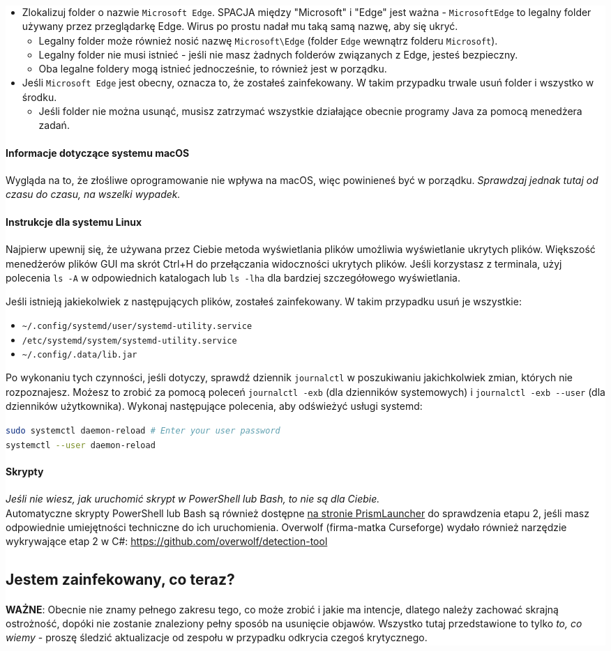 * Zlokalizuj folder o nazwie `Microsoft Edge`. SPACJA między "Microsoft" i "Edge" jest
  ważna - `MicrosoftEdge` to legalny folder używany przez przeglądarkę Edge. Wirus
  po prostu nadał mu taką samą nazwę, aby się ukryć.
  * Legalny folder może również nosić nazwę `Microsoft\Edge` (folder `Edge` wewnątrz folderu `Microsoft`).
  * Legalny folder nie musi istnieć - jeśli nie masz żadnych folderów związanych z Edge, jesteś bezpieczny.
  * Oba legalne foldery mogą istnieć jednocześnie, to również jest w porządku.
* Jeśli `Microsoft Edge` jest obecny, oznacza to, że zostałeś zainfekowany. W takim przypadku trwale usuń
folder i wszystko w środku.
  * Jeśli folder nie można usunąć, musisz zatrzymać wszystkie działające obecnie programy Java za pomocą menedżera zadań.

#### Informacje dotyczące systemu macOS

Wygląda na to, że złośliwe oprogramowanie nie wpływa na macOS, więc powinieneś być w porządku.
*Sprawdzaj jednak tutaj od czasu do czasu, na wszelki wypadek.*

#### Instrukcje dla systemu Linux

Najpierw upewnij się, że używana przez Ciebie metoda wyświetlania plików umożliwia wyświetlanie ukrytych plików. Większość menedżerów plików GUI ma skrót Ctrl+H do przełączania widoczności ukrytych plików. Jeśli korzystasz z terminala, użyj polecenia `ls -A` w odpowiednich katalogach lub `ls -lha` dla bardziej szczegółowego wyświetlania.

Jeśli istnieją jakiekolwiek z następujących plików, zostałeś zainfekowany. W takim przypadku usuń je wszystkie:
* `~/.config/systemd/user/systemd-utility.service`
* `/etc/systemd/system/systemd-utility.service`
* `~/.config/.data/lib.jar`

Po wykonaniu tych czynności, jeśli dotyczy, sprawdź dziennik `journalctl` w poszukiwaniu jakichkolwiek zmian, których nie rozpoznajesz. Możesz to zrobić za pomocą poleceń `journalctl -exb` (dla dzienników systemowych) i `journalctl -exb --user` (dla dzienników użytkownika). Wykonaj następujące polecenia, aby odświeżyć usługi systemd:
```sh
sudo systemctl daemon-reload # Enter your user password
systemctl --user daemon-reload 
```

#### Skrypty

*Jeśli nie wiesz, jak uruchomić skrypt w PowerShell lub Bash, to nie są dla Ciebie.*  
Automatyczne skrypty PowerShell lub Bash są również dostępne [na stronie PrismLauncher](https://prismlauncher.org/news/cf-compromised-alert/#automated-script)
do sprawdzenia etapu 2, jeśli masz odpowiednie umiejętności techniczne do ich uruchomienia. Overwolf (firma-matka Curseforge)
wydało również narzędzie wykrywające etap 2 w C#: 
https://github.com/overwolf/detection-tool

## Jestem zainfekowany, co teraz?

**WAŻNE**: Obecnie nie znamy pełnego zakresu tego, co może zrobić i jakie ma intencje, dlatego należy zachować
skrajną ostrożność, dopóki nie zostanie znaleziony pełny sposób na usunięcie objawów. Wszystko tutaj przedstawione to tylko
*to, co wiemy* - proszę śledzić aktualizacje od zespołu w przypadku odkrycia czegoś krytycznego.
